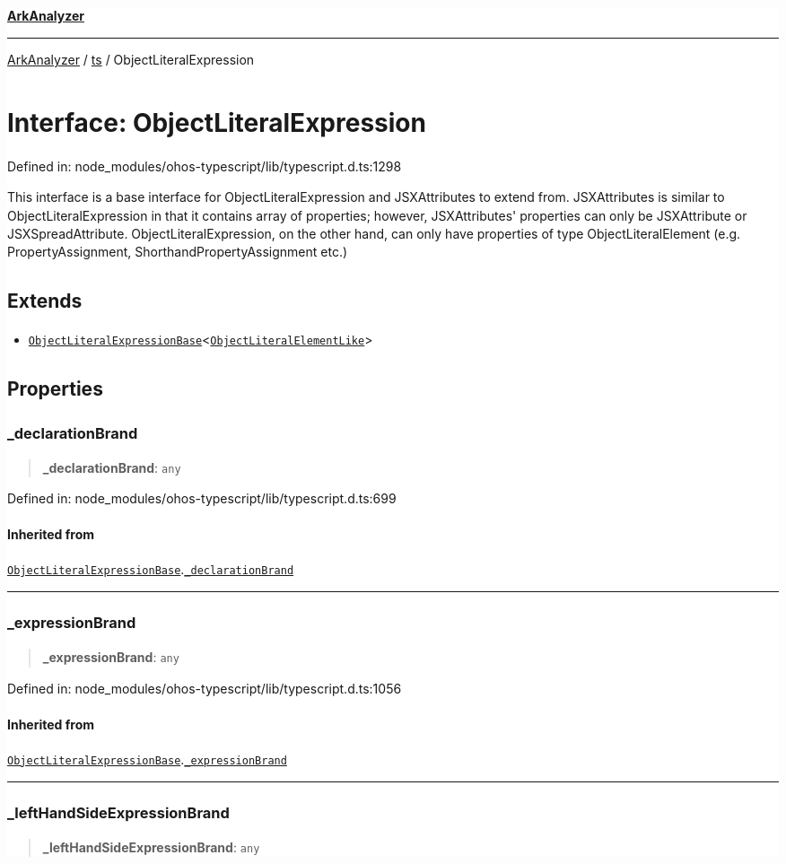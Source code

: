 [**ArkAnalyzer**](../../../../README.md)

***

[ArkAnalyzer](../../../../globals.md) / [ts](../README.md) / ObjectLiteralExpression

# Interface: ObjectLiteralExpression

Defined in: node\_modules/ohos-typescript/lib/typescript.d.ts:1298

This interface is a base interface for ObjectLiteralExpression and JSXAttributes to extend from. JSXAttributes is similar to
ObjectLiteralExpression in that it contains array of properties; however, JSXAttributes' properties can only be
JSXAttribute or JSXSpreadAttribute. ObjectLiteralExpression, on the other hand, can only have properties of type
ObjectLiteralElement (e.g. PropertyAssignment, ShorthandPropertyAssignment etc.)

## Extends

- [`ObjectLiteralExpressionBase`](ObjectLiteralExpressionBase.md)\<[`ObjectLiteralElementLike`](../type-aliases/ObjectLiteralElementLike.md)\>

## Properties

### \_declarationBrand

> **\_declarationBrand**: `any`

Defined in: node\_modules/ohos-typescript/lib/typescript.d.ts:699

#### Inherited from

[`ObjectLiteralExpressionBase`](ObjectLiteralExpressionBase.md).[`_declarationBrand`](ObjectLiteralExpressionBase.md#_declarationbrand)

***

### \_expressionBrand

> **\_expressionBrand**: `any`

Defined in: node\_modules/ohos-typescript/lib/typescript.d.ts:1056

#### Inherited from

[`ObjectLiteralExpressionBase`](ObjectLiteralExpressionBase.md).[`_expressionBrand`](ObjectLiteralExpressionBase.md#_expressionbrand)

***

### \_leftHandSideExpressionBrand

> **\_leftHandSideExpressionBrand**: `any`
